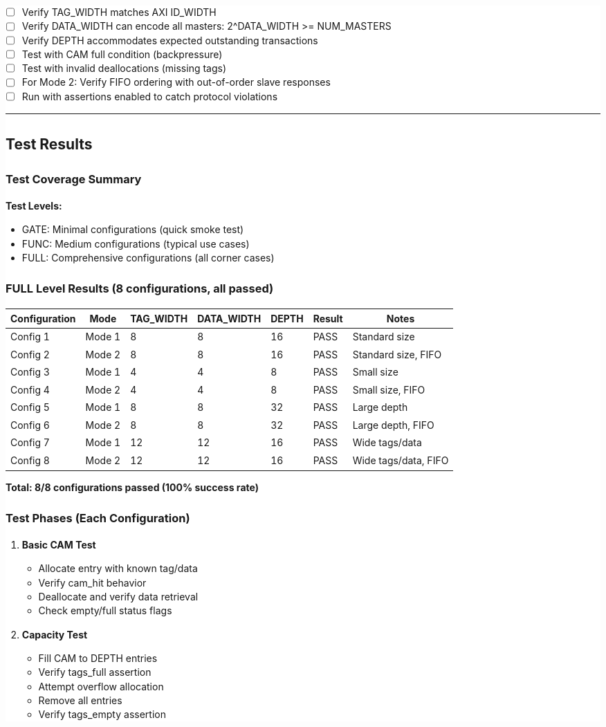 - [ ] Verify TAG_WIDTH matches AXI ID_WIDTH
- [ ] Verify DATA_WIDTH can encode all masters: 2^DATA_WIDTH >= NUM_MASTERS
- [ ] Verify DEPTH accommodates expected outstanding transactions
- [ ] Test with CAM full condition (backpressure)
- [ ] Test with invalid deallocations (missing tags)
- [ ] For Mode 2: Verify FIFO ordering with out-of-order slave responses
- [ ] Run with assertions enabled to catch protocol violations

---

## Test Results

### Test Coverage Summary

**Test Levels:**
- GATE: Minimal configurations (quick smoke test)
- FUNC: Medium configurations (typical use cases)
- FULL: Comprehensive configurations (all corner cases)

### FULL Level Results (8 configurations, all passed)

| Configuration | Mode | TAG_WIDTH | DATA_WIDTH | DEPTH | Result | Notes |
|---------------|------|-----------|------------|-------|--------|-------|
| Config 1 | Mode 1 | 8 | 8 | 16 | PASS | Standard size |
| Config 2 | Mode 2 | 8 | 8 | 16 | PASS | Standard size, FIFO |
| Config 3 | Mode 1 | 4 | 4 | 8 | PASS | Small size |
| Config 4 | Mode 2 | 4 | 4 | 8 | PASS | Small size, FIFO |
| Config 5 | Mode 1 | 8 | 8 | 32 | PASS | Large depth |
| Config 6 | Mode 2 | 8 | 8 | 32 | PASS | Large depth, FIFO |
| Config 7 | Mode 1 | 12 | 12 | 16 | PASS | Wide tags/data |
| Config 8 | Mode 2 | 12 | 12 | 16 | PASS | Wide tags/data, FIFO |

**Total: 8/8 configurations passed (100% success rate)**

### Test Phases (Each Configuration)

1. **Basic CAM Test**
   - Allocate entry with known tag/data
   - Verify cam_hit behavior
   - Deallocate and verify data retrieval
   - Check empty/full status flags

2. **Capacity Test**
   - Fill CAM to DEPTH entries
   - Verify tags_full assertion
   - Attempt overflow allocation
   - Remove all entries
   - Verify tags_empty assertion
